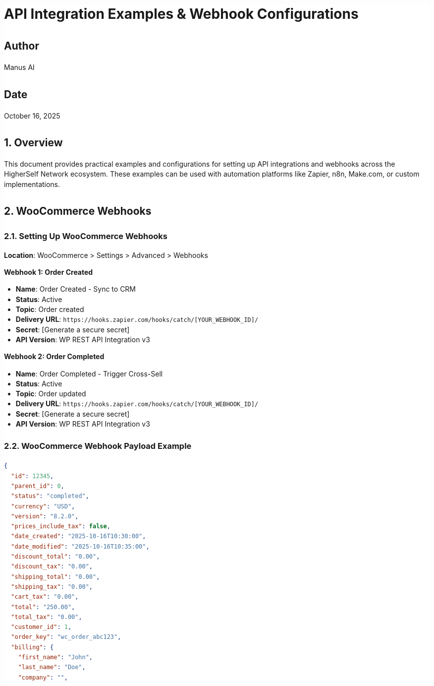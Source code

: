 # API Integration Examples & Webhook Configurations

## Author
Manus AI

## Date
October 16, 2025

## 1. Overview

This document provides practical examples and configurations for setting up API integrations and webhooks across the HigherSelf Network ecosystem. These examples can be used with automation platforms like Zapier, n8n, Make.com, or custom implementations.

## 2. WooCommerce Webhooks

### 2.1. Setting Up WooCommerce Webhooks

**Location**: WooCommerce > Settings > Advanced > Webhooks

**Webhook 1: Order Created**
*   **Name**: Order Created - Sync to CRM
*   **Status**: Active
*   **Topic**: Order created
*   **Delivery URL**: `https://hooks.zapier.com/hooks/catch/[YOUR_WEBHOOK_ID]/`
*   **Secret**: [Generate a secure secret]
*   **API Version**: WP REST API Integration v3

**Webhook 2: Order Completed**
*   **Name**: Order Completed - Trigger Cross-Sell
*   **Status**: Active
*   **Topic**: Order updated
*   **Delivery URL**: `https://hooks.zapier.com/hooks/catch/[YOUR_WEBHOOK_ID]/`
*   **Secret**: [Generate a secure secret]
*   **API Version**: WP REST API Integration v3

### 2.2. WooCommerce Webhook Payload Example

```json
{
  "id": 12345,
  "parent_id": 0,
  "status": "completed",
  "currency": "USD",
  "version": "8.2.0",
  "prices_include_tax": false,
  "date_created": "2025-10-16T10:30:00",
  "date_modified": "2025-10-16T10:35:00",
  "discount_total": "0.00",
  "discount_tax": "0.00",
  "shipping_total": "0.00",
  "shipping_tax": "0.00",
  "cart_tax": "0.00",
  "total": "250.00",
  "total_tax": "0.00",
  "customer_id": 1,
  "order_key": "wc_order_abc123",
  "billing": {
    "first_name": "John",
    "last_name": "Doe",
    "company": "",
```